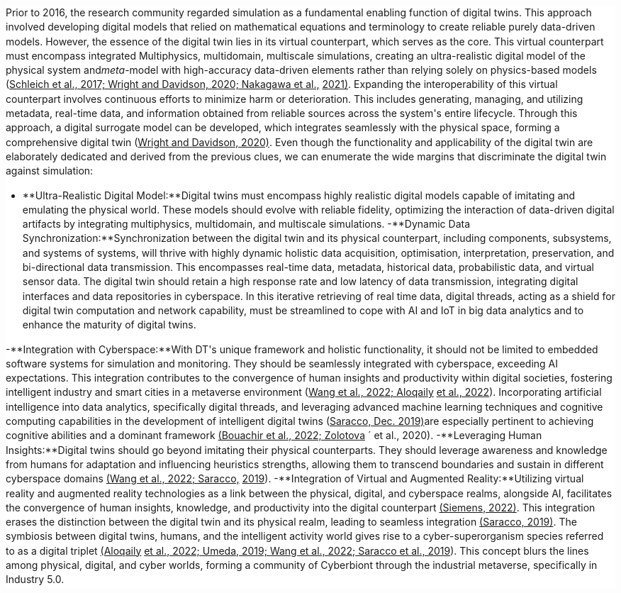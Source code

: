 Prior to 2016, the research community regarded simulation as a fundamental enabling function of digital twins. This approach involved developing digital models that relied on mathematical equations and terminology to create reliable purely data-driven models. However, the essence of the digital twin lies in its virtual counterpart, which serves as the core. This virtual counterpart must encompass integrated Multiphysics, multidomain, multiscale simulations, creating an ultra-realistic digital model of the physical system and*meta*-model with high-accuracy data-driven elements rather than relying solely on physics-based models ([Schleich et al., 2017; Wright and Davidson, 2020; Nakagawa et al.,](#page-27-0)  [2021\)](#page-27-0). Expanding the interoperability of this virtual counterpart involves continuous efforts to minimize harm or deterioration. This includes generating, managing, and utilizing metadata, real-time data, and information obtained from reliable sources across the system's entire lifecycle. Through this approach, a digital surrogate model can be developed, which integrates seamlessly with the physical space, forming a comprehensive digital twin ([Wright and Davidson, 2020\)](#page-28-0). Even though the functionality and applicability of the digital twin are elaborately dedicated and derived from the previous clues, we can enumerate the wide margins that discriminate the digital twin against simulation:

- **Ultra-Realistic Digital Model:**Digital twins must encompass highly realistic digital models capable of imitating and emulating the physical world. These models should evolve with reliable fidelity, optimizing the interaction of data-driven digital artifacts by integrating multiphysics, multidomain, and multiscale simulations.
-**Dynamic Data Synchronization:**Synchronization between the digital twin and its physical counterpart, including components, subsystems, and systems of systems, will thrive with highly dynamic holistic data acquisition, optimisation, interpretation, preservation, and bi-directional data transmission. This encompasses real-time data, metadata, historical data, probabilistic data, and virtual sensor data. The digital twin should retain a high response rate and low latency of data transmission, integrating digital interfaces and data repositories in cyberspace. In this iterative retrieving of real time data, digital threads, acting as a shield for digital twin computation and network capability, must be streamlined to cope with AI and IoT in big data analytics and to enhance the maturity of digital twins.

-**Integration with Cyberspace:**With DT's unique framework and holistic functionality, it should not be limited to embedded software systems for simulation and monitoring. They should be seamlessly integrated with cyberspace, exceeding AI expectations. This integration contributes to the convergence of human insights and productivity within digital societies, fostering intelligent industry and smart cities in a metaverse environment ([Wang et al., 2022; Aloqaily](#page-28-0)  [et al., 2022](#page-28-0)). Incorporating artificial intelligence into data analytics, specifically digital threads, and leveraging advanced machine learning techniques and cognitive computing capabilities in the development of intelligent digital twins ([Saracco, Dec. 2019\)](#page-27-0)are especially pertinent to achieving cognitive abilities and a dominant framework [\(Bouachir et al., 2022; Zolotova](#page-24-0) ´ et al., 2020).
-**Leveraging Human Insights:**Digital twins should go beyond imitating their physical counterparts. They should leverage awareness and knowledge from humans for adaptation and influencing heuristics strengths, allowing them to transcend boundaries and sustain in different cyberspace domains [\(Wang et al., 2022; Saracco,](#page-28-0)  [2019](#page-28-0)).
-**Integration of Virtual and Augmented Reality:**Utilizing virtual reality and augmented reality technologies as a link between the physical, digital, and cyberspace realms, alongside AI, facilitates the convergence of human insights, knowledge, and productivity into the digital counterpart [\(Siemens, 2022\)](#page-27-0). This integration erases the distinction between the digital twin and its physical realm, leading to seamless integration [\(Saracco, 2019\)](#page-27-0). The symbiosis between digital twins, humans, and the intelligent activity world gives rise to a cyber-superorganism species referred to as a digital triplet [\(Aloqaily](#page-24-0)  [et al., 2022; Umeda, 2019; Wang et al., 2022; Saracco et al., 2019](#page-24-0)). This concept blurs the lines among physical, digital, and cyber worlds, forming a community of Cyberbiont through the industrial metaverse, specifically in Industry 5.0.
